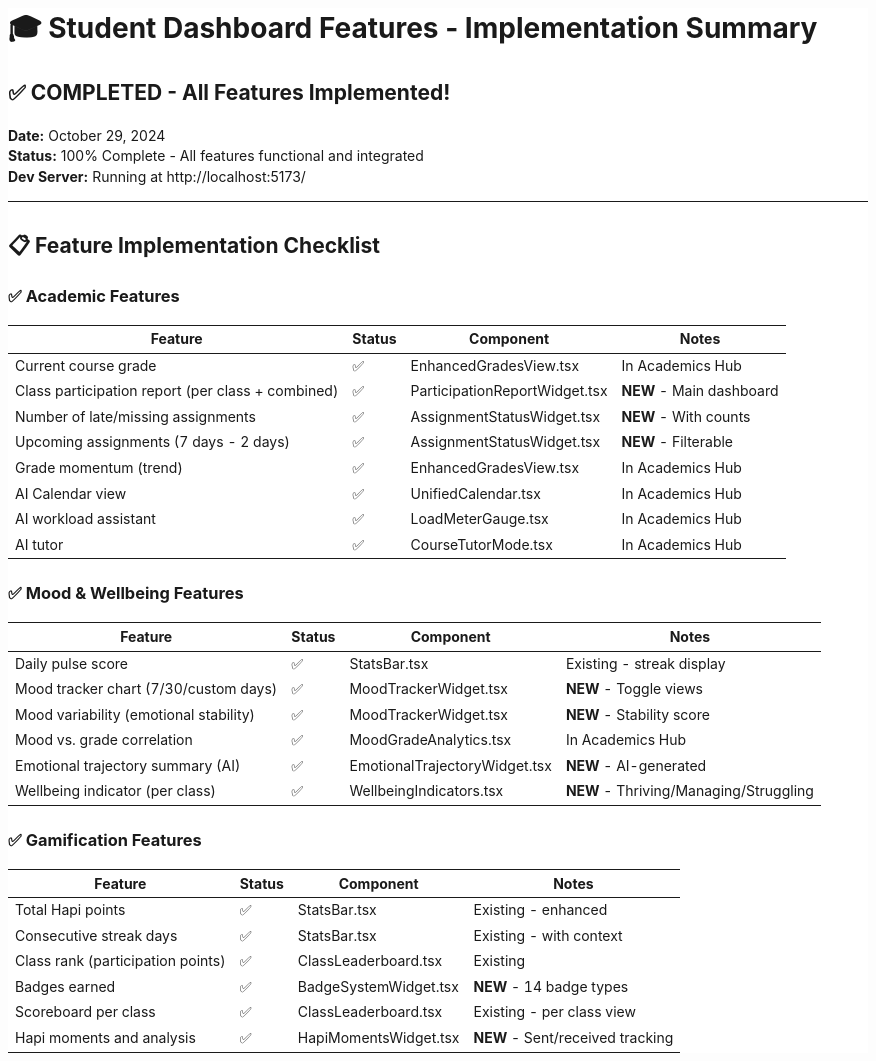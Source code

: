 # 🎓 Student Dashboard Features - Implementation Summary

## ✅ COMPLETED - All Features Implemented!

**Date:** October 29, 2024  
**Status:** 100% Complete - All features functional and integrated  
**Dev Server:** Running at http://localhost:5173/

---

## 📋 Feature Implementation Checklist

### ✅ Academic Features

| Feature | Status | Component | Notes |
|---------|--------|-----------|-------|
| Current course grade | ✅ | EnhancedGradesView.tsx | In Academics Hub |
| Class participation report (per class + combined) | ✅ | ParticipationReportWidget.tsx | **NEW** - Main dashboard |
| Number of late/missing assignments | ✅ | AssignmentStatusWidget.tsx | **NEW** - With counts |
| Upcoming assignments (7 days - 2 days) | ✅ | AssignmentStatusWidget.tsx | **NEW** - Filterable |
| Grade momentum (trend) | ✅ | EnhancedGradesView.tsx | In Academics Hub |
| AI Calendar view | ✅ | UnifiedCalendar.tsx | In Academics Hub |
| AI workload assistant | ✅ | LoadMeterGauge.tsx | In Academics Hub |
| AI tutor | ✅ | CourseTutorMode.tsx | In Academics Hub |

### ✅ Mood & Wellbeing Features

| Feature | Status | Component | Notes |
|---------|--------|-----------|-------|
| Daily pulse score | ✅ | StatsBar.tsx | Existing - streak display |
| Mood tracker chart (7/30/custom days) | ✅ | MoodTrackerWidget.tsx | **NEW** - Toggle views |
| Mood variability (emotional stability) | ✅ | MoodTrackerWidget.tsx | **NEW** - Stability score |
| Mood vs. grade correlation | ✅ | MoodGradeAnalytics.tsx | In Academics Hub |
| Emotional trajectory summary (AI) | ✅ | EmotionalTrajectoryWidget.tsx | **NEW** - AI-generated |
| Wellbeing indicator (per class) | ✅ | WellbeingIndicators.tsx | **NEW** - Thriving/Managing/Struggling |

### ✅ Gamification Features

| Feature | Status | Component | Notes |
|---------|--------|-----------|-------|
| Total Hapi points | ✅ | StatsBar.tsx | Existing - enhanced |
| Consecutive streak days | ✅ | StatsBar.tsx | Existing - with context |
| Class rank (participation points) | ✅ | ClassLeaderboard.tsx | Existing |
| Badges earned | ✅ | BadgeSystemWidget.tsx | **NEW** - 14 badge types |
| Scoreboard per class | ✅ | ClassLeaderboard.tsx | Existing - per class view |
| Hapi moments and analysis | ✅ | HapiMomentsWidget.tsx | **NEW** - Sent/received tracking |

